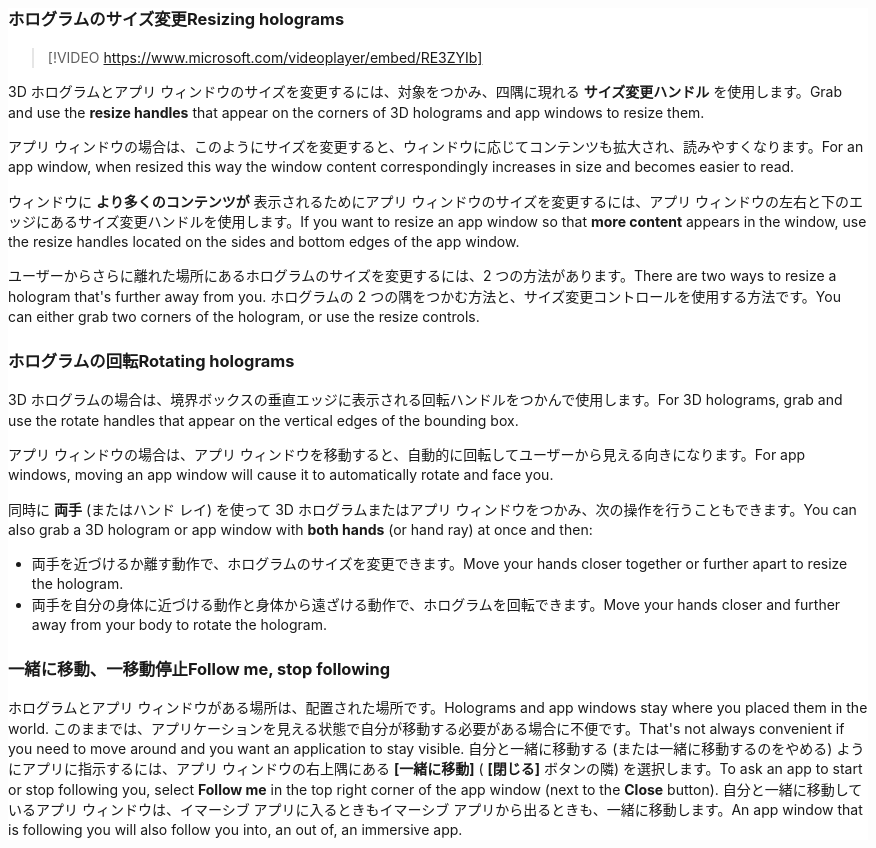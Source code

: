 ### <a name="resizing-holograms"></a><span data-ttu-id="c407f-219">ホログラムのサイズ変更</span><span class="sxs-lookup"><span data-stu-id="c407f-219">Resizing holograms</span></span>

> [!VIDEO https://www.microsoft.com/videoplayer/embed/RE3ZYIb]

<span data-ttu-id="c407f-220">3D ホログラムとアプリ ウィンドウのサイズを変更するには、対象をつかみ、四隅に現れる **サイズ変更ハンドル** を使用します。</span><span class="sxs-lookup"><span data-stu-id="c407f-220">Grab and use the **resize handles** that appear on the corners of 3D holograms and app windows to resize them.</span></span>

<span data-ttu-id="c407f-221">アプリ ウィンドウの場合は、このようにサイズを変更すると、ウィンドウに応じてコンテンツも拡大され、読みやすくなります。</span><span class="sxs-lookup"><span data-stu-id="c407f-221">For an app window, when resized this way the window content correspondingly increases in size and becomes easier to read.</span></span>

<span data-ttu-id="c407f-222">ウィンドウに **より多くのコンテンツが** 表示されるためにアプリ ウィンドウのサイズを変更するには、アプリ ウィンドウの左右と下のエッジにあるサイズ変更ハンドルを使用します。</span><span class="sxs-lookup"><span data-stu-id="c407f-222">If you want to resize an app window so that **more content** appears in the window, use the resize handles located on the sides and bottom edges of the app window.</span></span>

<span data-ttu-id="c407f-223">ユーザーからさらに離れた場所にあるホログラムのサイズを変更するには、2 つの方法があります。</span><span class="sxs-lookup"><span data-stu-id="c407f-223">There are two ways to resize a hologram that's further away from you.</span></span> <span data-ttu-id="c407f-224">ホログラムの 2 つの隅をつかむ方法と、サイズ変更コントロールを使用する方法です。</span><span class="sxs-lookup"><span data-stu-id="c407f-224">You can either grab two corners of the hologram, or use the resize controls.</span></span>

### <a name="rotating-holograms"></a><span data-ttu-id="c407f-225">ホログラムの回転</span><span class="sxs-lookup"><span data-stu-id="c407f-225">Rotating holograms</span></span>

<span data-ttu-id="c407f-226">3D ホログラムの場合は、境界ボックスの垂直エッジに表示される回転ハンドルをつかんで使用します。</span><span class="sxs-lookup"><span data-stu-id="c407f-226">For 3D holograms, grab and use the rotate handles that appear on the vertical edges of the bounding box.</span></span>

<span data-ttu-id="c407f-227">アプリ ウィンドウの場合は、アプリ ウィンドウを移動すると、自動的に回転してユーザーから見える向きになります。</span><span class="sxs-lookup"><span data-stu-id="c407f-227">For app windows, moving an app window will cause it to automatically rotate and face you.</span></span>

<span data-ttu-id="c407f-228">同時に **両手** (またはハンド レイ) を使って 3D ホログラムまたはアプリ ウィンドウをつかみ、次の操作を行うこともできます。</span><span class="sxs-lookup"><span data-stu-id="c407f-228">You can also grab a 3D hologram or app window with **both hands** (or hand ray) at once and then:</span></span>

- <span data-ttu-id="c407f-229">両手を近づけるか離す動作で、ホログラムのサイズを変更できます。</span><span class="sxs-lookup"><span data-stu-id="c407f-229">Move your hands closer together or further apart to resize the hologram.</span></span>
- <span data-ttu-id="c407f-230">両手を自分の身体に近づける動作と身体から遠ざける動作で、ホログラムを回転できます。</span><span class="sxs-lookup"><span data-stu-id="c407f-230">Move your hands closer and further away from your body to rotate the hologram.</span></span>

### <a name="follow-me-stop-following"></a><span data-ttu-id="c407f-231">一緒に移動、一移動停止</span><span class="sxs-lookup"><span data-stu-id="c407f-231">Follow me, stop following</span></span>

<span data-ttu-id="c407f-232">ホログラムとアプリ ウィンドウがある場所は、配置された場所です。</span><span class="sxs-lookup"><span data-stu-id="c407f-232">Holograms and app windows stay where you placed them in the world.</span></span>  <span data-ttu-id="c407f-233">このままでは、アプリケーションを見える状態で自分が移動する必要がある場合に不便です。</span><span class="sxs-lookup"><span data-stu-id="c407f-233">That's not always convenient if you need to move around and you want an application to stay visible.</span></span> <span data-ttu-id="c407f-234">自分と一緒に移動する (または一緒に移動するのをやめる) ようにアプリに指示するには、アプリ ウィンドウの右上隅にある **[一緒に移動]** ( **[閉じる]** ボタンの隣) を選択します。</span><span class="sxs-lookup"><span data-stu-id="c407f-234">To ask an app to start or stop following you, select **Follow me** in the top right corner of the app window (next to the **Close** button).</span></span>  <span data-ttu-id="c407f-235">自分と一緒に移動しているアプリ ウィンドウは、イマーシブ アプリに入るときもイマーシブ アプリから出るときも、一緒に移動します。</span><span class="sxs-lookup"><span data-stu-id="c407f-235">An app window that is following you will also follow you into, an out of, an immersive app.</span></span>
